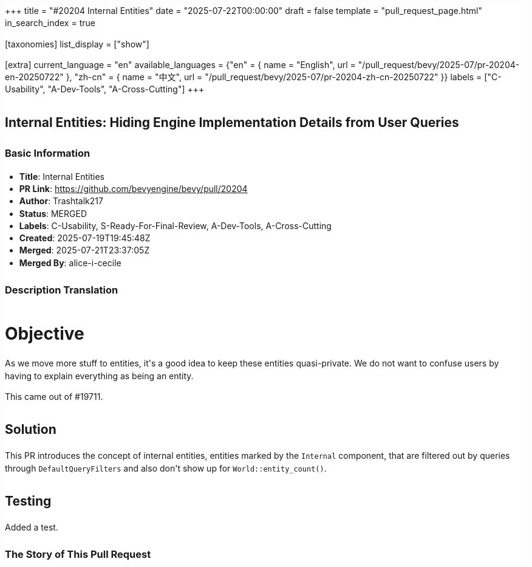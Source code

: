 +++
title = "#20204 Internal Entities"
date = "2025-07-22T00:00:00"
draft = false
template = "pull_request_page.html"
in_search_index = true

[taxonomies]
list_display = ["show"]

[extra]
current_language = "en"
available_languages = {"en" = { name = "English", url = "/pull_request/bevy/2025-07/pr-20204-en-20250722" }, "zh-cn" = { name = "中文", url = "/pull_request/bevy/2025-07/pr-20204-zh-cn-20250722" }}
labels = ["C-Usability", "A-Dev-Tools", "A-Cross-Cutting"]
+++

## Internal Entities: Hiding Engine Implementation Details from User Queries

### Basic Information
- **Title**: Internal Entities
- **PR Link**: https://github.com/bevyengine/bevy/pull/20204
- **Author**: Trashtalk217
- **Status**: MERGED
- **Labels**: C-Usability, S-Ready-For-Final-Review, A-Dev-Tools, A-Cross-Cutting
- **Created**: 2025-07-19T19:45:48Z
- **Merged**: 2025-07-21T23:37:05Z
- **Merged By**: alice-i-cecile

### Description Translation
# Objective

As we move more stuff to entities, it's a good idea to keep these entities quasi-private. We do not want to confuse users by having to explain everything as being an entity.

This came out of #19711.

## Solution

This PR introduces the concept of internal entities, entities marked by the `Internal` component, that are filtered out by queries through `DefaultQueryFilters` and also don't show up for `World::entity_count()`.

## Testing

Added a test.

### The Story of This Pull Request
